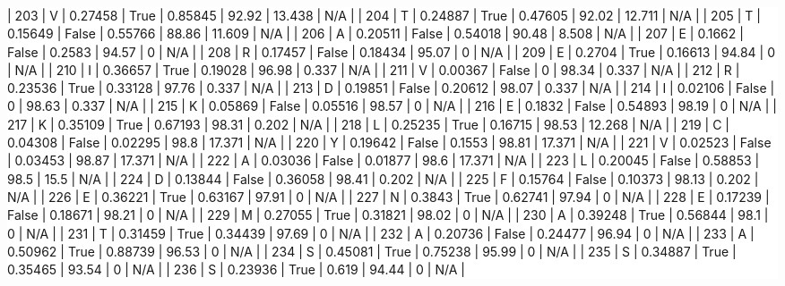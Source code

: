 |   203 | V    |         0.27458 | True      |                          0.85845 |                 92.92 |        13.438 | N/A                                               |
|   204 | T    |         0.24887 | True      |                          0.47605 |                 92.02 |        12.711 | N/A                                               |
|   205 | T    |         0.15649 | False     |                          0.55766 |                 88.86 |        11.609 | N/A                                               |
|   206 | A    |         0.20511 | False     |                          0.54018 |                 90.48 |         8.508 | N/A                                               |
|   207 | E    |         0.1662  | False     |                          0.2583  |                 94.57 |         0     | N/A                                               |
|   208 | R    |         0.17457 | False     |                          0.18434 |                 95.07 |         0     | N/A                                               |
|   209 | E    |         0.2704  | True      |                          0.16613 |                 94.84 |         0     | N/A                                               |
|   210 | I    |         0.36657 | True      |                          0.19028 |                 96.98 |         0.337 | N/A                                               |
|   211 | V    |         0.00367 | False     |                          0       |                 98.34 |         0.337 | N/A                                               |
|   212 | R    |         0.23536 | True      |                          0.33128 |                 97.76 |         0.337 | N/A                                               |
|   213 | D    |         0.19851 | False     |                          0.20612 |                 98.07 |         0.337 | N/A                                               |
|   214 | I    |         0.02106 | False     |                          0       |                 98.63 |         0.337 | N/A                                               |
|   215 | K    |         0.05869 | False     |                          0.05516 |                 98.57 |         0     | N/A                                               |
|   216 | E    |         0.1832  | False     |                          0.54893 |                 98.19 |         0     | N/A                                               |
|   217 | K    |         0.35109 | True      |                          0.67193 |                 98.31 |         0.202 | N/A                                               |
|   218 | L    |         0.25235 | True      |                          0.16715 |                 98.53 |        12.268 | N/A                                               |
|   219 | C    |         0.04308 | False     |                          0.02295 |                 98.8  |        17.371 | N/A                                               |
|   220 | Y    |         0.19642 | False     |                          0.1553  |                 98.81 |        17.371 | N/A                                               |
|   221 | V    |         0.02523 | False     |                          0.03453 |                 98.87 |        17.371 | N/A                                               |
|   222 | A    |         0.03036 | False     |                          0.01877 |                 98.6  |        17.371 | N/A                                               |
|   223 | L    |         0.20045 | False     |                          0.58853 |                 98.5  |        15.5   | N/A                                               |
|   224 | D    |         0.13844 | False     |                          0.36058 |                 98.41 |         0.202 | N/A                                               |
|   225 | F    |         0.15764 | False     |                          0.10373 |                 98.13 |         0.202 | N/A                                               |
|   226 | E    |         0.36221 | True      |                          0.63167 |                 97.91 |         0     | N/A                                               |
|   227 | N    |         0.3843  | True      |                          0.62741 |                 97.94 |         0     | N/A                                               |
|   228 | E    |         0.17239 | False     |                          0.18671 |                 98.21 |         0     | N/A                                               |
|   229 | M    |         0.27055 | True      |                          0.31821 |                 98.02 |         0     | N/A                                               |
|   230 | A    |         0.39248 | True      |                          0.56844 |                 98.1  |         0     | N/A                                               |
|   231 | T    |         0.31459 | True      |                          0.34439 |                 97.69 |         0     | N/A                                               |
|   232 | A    |         0.20736 | False     |                          0.24477 |                 96.94 |         0     | N/A                                               |
|   233 | A    |         0.50962 | True      |                          0.88739 |                 96.53 |         0     | N/A                                               |
|   234 | S    |         0.45081 | True      |                          0.75238 |                 95.99 |         0     | N/A                                               |
|   235 | S    |         0.34887 | True      |                          0.35465 |                 93.54 |         0     | N/A                                               |
|   236 | S    |         0.23936 | True      |                          0.619   |                 94.44 |         0     | N/A                                               |